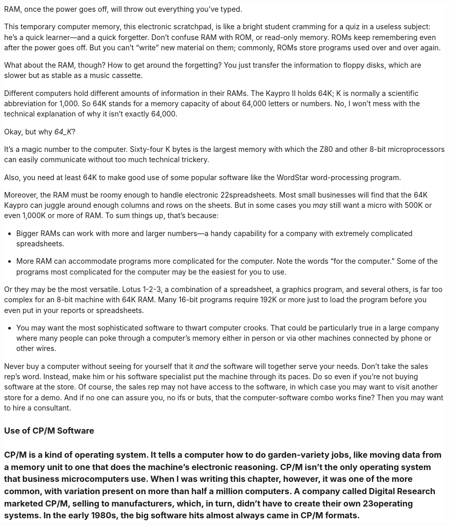 RAM, once the power goes off, will throw out everything you’ve typed.

This temporary computer memory, this electronic scratchpad, is like a bright student cramming for a quiz in a useless subject: he’s a quick learner—and a quick forgetter. Don’t confuse RAM with ROM, or read-only memory. ROMs keep remembering even after the power goes off. But you can’t “write” new material on them; commonly, ROMs store programs used over and over again.

What about the RAM, though? How to get around the forgetting? You just transfer the information to floppy disks, which are slower but as stable as a music cassette.

Different computers hold different amounts of information in their RAMs. The Kaypro II holds 64K; K is normally a scientific abbreviation for 1,000. So 64K stands for a memory capacity of about 64,000 letters or numbers. No, I won’t mess with the technical explanation of why it isn’t exactly 64,000.

Okay, but why _64_K_?

It’s a magic number to the computer. Sixty-four K bytes is the largest memory with which the Z80 and other 8-bit microprocessors can easily communicate without too much technical trickery.

Also, you need at least 64K to make good use of some popular software like the WordStar word-processing program.

Moreover, the RAM must be roomy enough to handle electronic 22spreadsheets. Most small businesses will find that the 64K Kaypro can juggle around enough columns and rows on the sheets. But in some cases you _may_ still want a micro with 500K or even 1,000K or more of RAM. To sum things up, that’s because:

- Bigger RAMs can work with more and larger numbers—a handy capability for a company with extremely complicated spreadsheets.

- More RAM can accommodate programs more complicated for the computer. Note the words “for the computer.” Some of the programs most complicated for the computer may be the easiest for you to use.

Or they may be the most versatile. Lotus 1-2-3, a combination of a spreadsheet, a graphics program, and several others, is far too complex for an 8-bit machine with 64K RAM. Many 16-bit programs require 192K or more just to load the program before you even put in your reports or spreadsheets.

- You may want the most sophisticated software to thwart computer crooks. That could be particularly true in a large company where many people can poke through a computer’s memory either in person or via other machines connected by phone or other wires.

Never buy a computer without seeing for yourself that it _and_ the software will together serve your needs. Don’t take the sales rep’s word. Instead, make him or his software specialist put the machine through its paces. Do so even if you’re not buying software at the store. Of course, the sales rep may not have access to the software, in which case you may want to visit another store for a demo. And if no one can assure you, no ifs or buts, that the computer-software combo works fine? Then you may want to hire a consultant.

### Use of CP/M Software

### CP/M is a kind of operating system. It tells a computer how to do garden-variety jobs, like moving data from a memory unit to one that does the machine’s electronic reasoning. CP/M isn’t the only operating system that business microcomputers use. When I was writing this chapter, however, it was one of the more common, with variation present on more than half a million computers. A company called Digital Research marketed CP/M, selling to manufacturers, which, in turn, didn’t have to create their own 23operating systems. In the early 1980s, the big software hits almost always came in CP/M formats.
